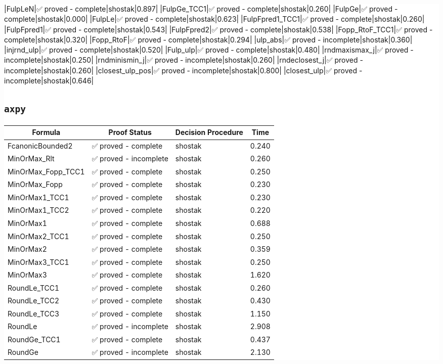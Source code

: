 |FulpLeN|✅ proved - complete|shostak|0.897|
|FulpGe_TCC1|✅ proved - complete|shostak|0.260|
|FulpGe|✅ proved - complete|shostak|0.000|
|FulpLe|✅ proved - complete|shostak|0.623|
|FulpFpred1_TCC1|✅ proved - complete|shostak|0.260|
|FulpFpred1|✅ proved - complete|shostak|0.543|
|FulpFpred2|✅ proved - complete|shostak|0.538|
|Fopp_RtoF_TCC1|✅ proved - complete|shostak|0.320|
|Fopp_RtoF|✅ proved - complete|shostak|0.294|
|ulp_abs|✅ proved - incomplete|shostak|0.360|
|injrnd_ulp|✅ proved - complete|shostak|0.520|
|Fulp_ulp|✅ proved - complete|shostak|0.480|
|rndmaxismax_j|✅ proved - incomplete|shostak|0.250|
|rndminismin_j|✅ proved - incomplete|shostak|0.260|
|rndeclosest_j|✅ proved - incomplete|shostak|0.260|
|closest_ulp_pos|✅ proved - incomplete|shostak|0.800|
|closest_ulp|✅ proved - incomplete|shostak|0.646|

## `axpy`

| Formula | Proof Status | Decision Procedure | Time |
| ---     | ---          | ---                | ---  |
|FcanonicBounded2|✅ proved - complete|shostak|0.240|
|MinOrMax_Rlt|✅ proved - incomplete|shostak|0.260|
|MinOrMax_Fopp_TCC1|✅ proved - complete|shostak|0.250|
|MinOrMax_Fopp|✅ proved - complete|shostak|0.230|
|MinOrMax1_TCC1|✅ proved - complete|shostak|0.230|
|MinOrMax1_TCC2|✅ proved - complete|shostak|0.220|
|MinOrMax1|✅ proved - complete|shostak|0.688|
|MinOrMax2_TCC1|✅ proved - complete|shostak|0.250|
|MinOrMax2|✅ proved - complete|shostak|0.359|
|MinOrMax3_TCC1|✅ proved - complete|shostak|0.250|
|MinOrMax3|✅ proved - complete|shostak|1.620|
|RoundLe_TCC1|✅ proved - complete|shostak|0.260|
|RoundLe_TCC2|✅ proved - complete|shostak|0.430|
|RoundLe_TCC3|✅ proved - complete|shostak|1.150|
|RoundLe|✅ proved - incomplete|shostak|2.908|
|RoundGe_TCC1|✅ proved - complete|shostak|0.437|
|RoundGe|✅ proved - incomplete|shostak|2.130|